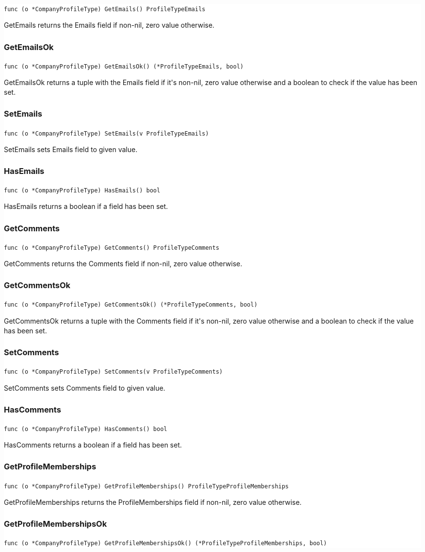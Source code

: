 `func (o *CompanyProfileType) GetEmails() ProfileTypeEmails`

GetEmails returns the Emails field if non-nil, zero value otherwise.

### GetEmailsOk

`func (o *CompanyProfileType) GetEmailsOk() (*ProfileTypeEmails, bool)`

GetEmailsOk returns a tuple with the Emails field if it's non-nil, zero value otherwise
and a boolean to check if the value has been set.

### SetEmails

`func (o *CompanyProfileType) SetEmails(v ProfileTypeEmails)`

SetEmails sets Emails field to given value.

### HasEmails

`func (o *CompanyProfileType) HasEmails() bool`

HasEmails returns a boolean if a field has been set.

### GetComments

`func (o *CompanyProfileType) GetComments() ProfileTypeComments`

GetComments returns the Comments field if non-nil, zero value otherwise.

### GetCommentsOk

`func (o *CompanyProfileType) GetCommentsOk() (*ProfileTypeComments, bool)`

GetCommentsOk returns a tuple with the Comments field if it's non-nil, zero value otherwise
and a boolean to check if the value has been set.

### SetComments

`func (o *CompanyProfileType) SetComments(v ProfileTypeComments)`

SetComments sets Comments field to given value.

### HasComments

`func (o *CompanyProfileType) HasComments() bool`

HasComments returns a boolean if a field has been set.

### GetProfileMemberships

`func (o *CompanyProfileType) GetProfileMemberships() ProfileTypeProfileMemberships`

GetProfileMemberships returns the ProfileMemberships field if non-nil, zero value otherwise.

### GetProfileMembershipsOk

`func (o *CompanyProfileType) GetProfileMembershipsOk() (*ProfileTypeProfileMemberships, bool)`
